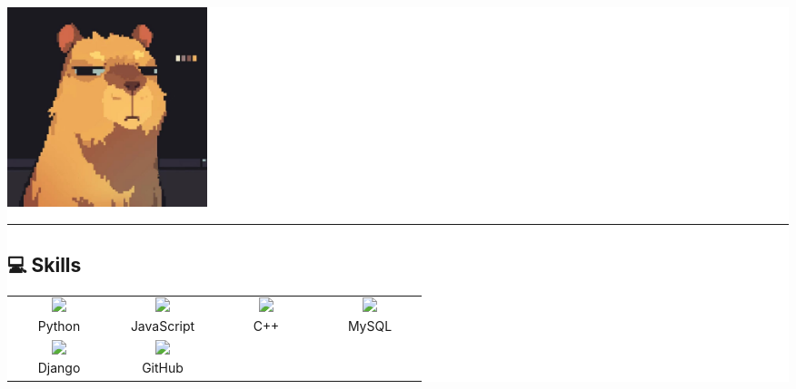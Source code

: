   <img src="assets/Gif_capibara.jpg" alt="Capivara pixel art — mascote do perfil" width="220"/>
</p>

---

## 💻 **Skills**

<table align="center">
  <tr>
    <td align="center" width="100"><img src="https://techstack-generator.vercel.app/python-icon.svg" width="50"/><br>Python</td>
    <td align="center" width="100"><img src="https://techstack-generator.vercel.app/js-icon.svg" width="50"/><br>JavaScript</td>
    <td align="center" width="100"><img src="https://techstack-generator.vercel.app/cpp-icon.svg" width="50"/><br>C++</td>
    <td align="center" width="100"><img src="https://techstack-generator.vercel.app/mysql-icon.svg" width="50"/><br>MySQL</td>
  </tr>
  <tr>
    <td align="center" width="100"><img src="https://techstack-generator.vercel.app/django-icon.svg" width="50"/><br>Django</td>
    <td align="center" width="100"><img src="https://techstack-generator.vercel.app/github-icon.svg" width="60"/><br>GitHub</td>